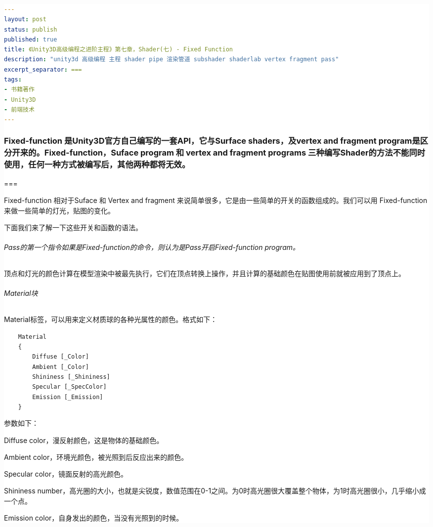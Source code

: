 ```yaml
---
layout: post
status: publish
published: true
title: 《Unity3D高级编程之进阶主程》第七章，Shader(七) - Fixed Function
description: "unity3d 高级编程 主程 shader pipe 渲染管道 subshader shaderlab vertex fragment pass"
excerpt_separator: ===
tags:
- 书籍著作
- Unity3D
- 前端技术
---
```


### Fixed-function 是Unity3D官方自己编写的一套API，它与Surface shaders，及vertex and fragment program是区分开来的。Fixed-function，Suface program 和 vertex and fragment programs 三种编写Shader的方法不能同时使用，任何一种方式被编写后，其他两种都将无效。

===

Fixed-function 相对于Suface 和 Vertex and fragment 来说简单很多，它是由一些简单的开关的函数组成的。我们可以用 Fixed-function 来做一些简单的灯光，贴图的变化。

下面我们来了解一下这些开关和函数的语法。

###### Pass的第一个指令如果是Fixed-function的命令，则认为是Pass开启Fixed-function program。

顶点和灯光的颜色计算在模型渲染中被最先执行，它们在顶点转换上操作，并且计算的基础颜色在贴图使用前就被应用到了顶点上。

###### Material块

Material标签，可以用来定义材质球的各种光属性的颜色。格式如下：

		Material
		{
		    Diffuse [_Color]
		    Ambient [_Color]
		    Shininess [_Shininess]
		    Specular [_SpecColor]
		    Emission [_Emission]
		}

参数如下：

Diffuse color，漫反射颜色，这是物体的基础颜色。

Ambient color，环境光颜色，被光照到后反应出来的颜色。

Specular color，镜面反射的高光颜色。

Shininess number，高光圈的大小，也就是尖锐度，数值范围在0-1之间。为0时高光圈很大覆盖整个物体，为1时高光圈很小，几乎缩小成一个点。

Emission color，自身发出的颜色，当没有光照到的时候。
